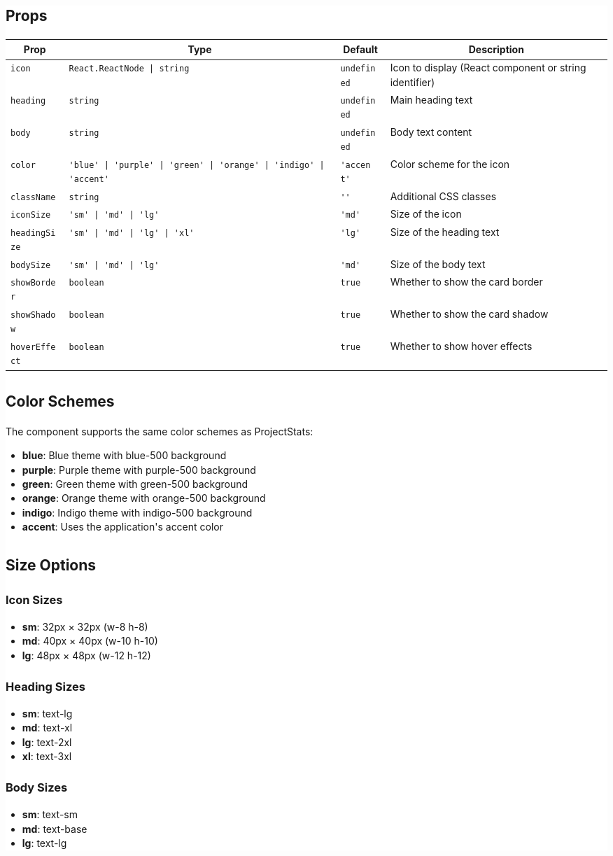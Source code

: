 ## Props

| Prop | Type | Default | Description |
|------|------|---------|-------------|
| `icon` | `React.ReactNode \| string` | `undefined` | Icon to display (React component or string identifier) |
| `heading` | `string` | `undefined` | Main heading text |
| `body` | `string` | `undefined` | Body text content |
| `color` | `'blue' \| 'purple' \| 'green' \| 'orange' \| 'indigo' \| 'accent'` | `'accent'` | Color scheme for the icon |
| `className` | `string` | `''` | Additional CSS classes |
| `iconSize` | `'sm' \| 'md' \| 'lg'` | `'md'` | Size of the icon |
| `headingSize` | `'sm' \| 'md' \| 'lg' \| 'xl'` | `'lg'` | Size of the heading text |
| `bodySize` | `'sm' \| 'md' \| 'lg'` | `'md'` | Size of the body text |
| `showBorder` | `boolean` | `true` | Whether to show the card border |
| `showShadow` | `boolean` | `true` | Whether to show the card shadow |
| `hoverEffect` | `boolean` | `true` | Whether to show hover effects |

## Color Schemes

The component supports the same color schemes as ProjectStats:

- **blue**: Blue theme with blue-500 background
- **purple**: Purple theme with purple-500 background
- **green**: Green theme with green-500 background
- **orange**: Orange theme with orange-500 background
- **indigo**: Indigo theme with indigo-500 background
- **accent**: Uses the application's accent color

## Size Options

### Icon Sizes
- **sm**: 32px × 32px (w-8 h-8)
- **md**: 40px × 40px (w-10 h-10)
- **lg**: 48px × 48px (w-12 h-12)

### Heading Sizes
- **sm**: text-lg
- **md**: text-xl
- **lg**: text-2xl
- **xl**: text-3xl

### Body Sizes
- **sm**: text-sm
- **md**: text-base
- **lg**: text-lg
